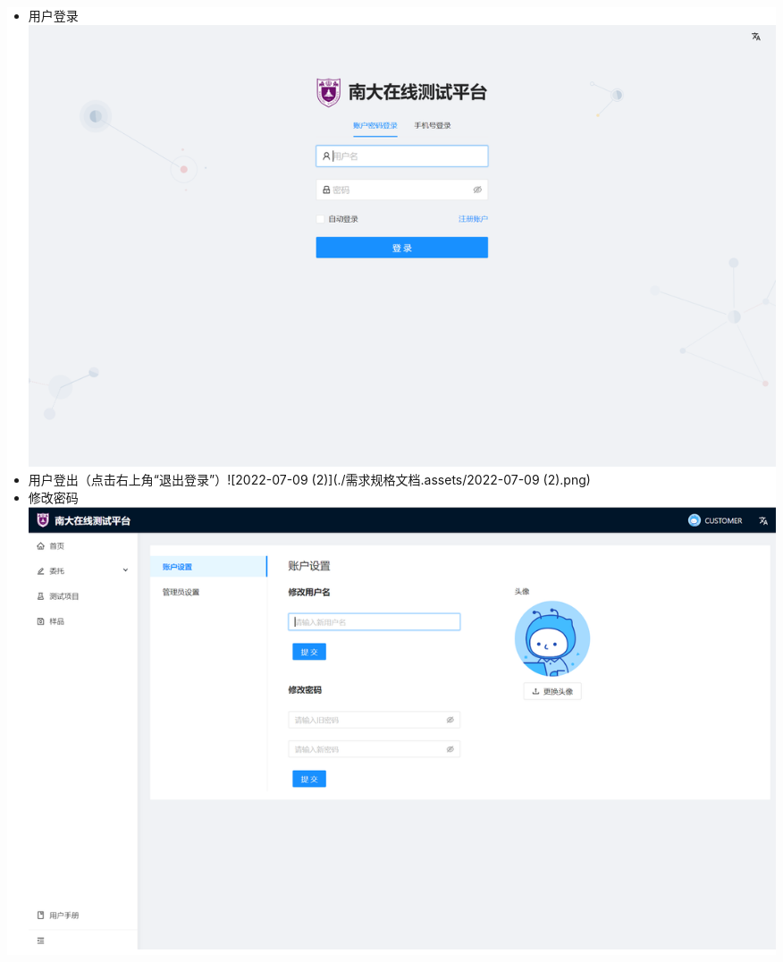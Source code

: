 - 用户登录![image-20220709061537444](./需求规格文档.assets/image-20220709061537444.png)
- 用户登出（点击右上角“退出登录”）![2022-07-09 (2)](./需求规格文档.assets/2022-07-09 (2).png)
- 修改密码![image-20220709061643273](./需求规格文档.assets/image-20220709061643273.png)
